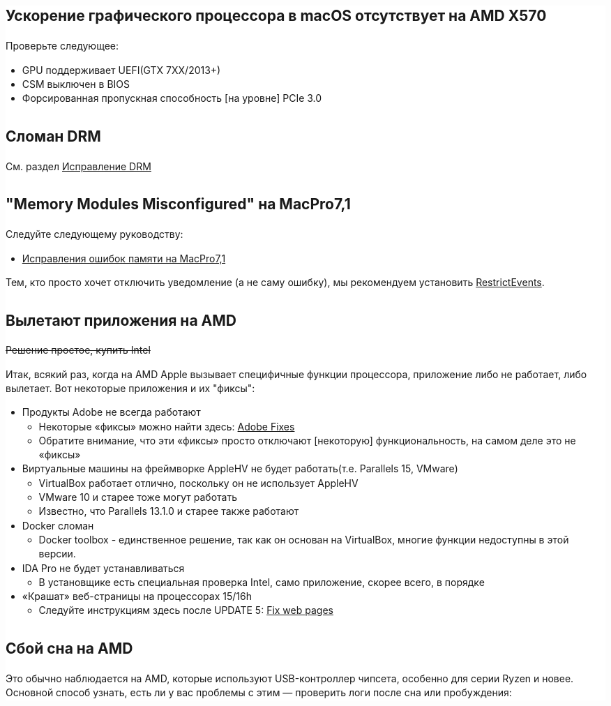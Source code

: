 ## Ускорение графического процессора в macOS отсутствует на AMD X570

Проверьте следующее:

* GPU поддерживает UEFI(GTX 7XX/2013+)
* CSM выключен в BIOS
* Форсированная пропускная способность [на уровне] PCIe 3.0

## Сломан DRM

См. раздел [Исправление DRM](https://dortania.github.io/OpenCore-Post-Install/universal/drm.html)

## "Memory Modules Misconfigured" на MacPro7,1

Следуйте следующему руководству:

* [Исправления ошибок памяти на MacPro7,1](https://dortania.github.io/OpenCore-Post-Install/universal/memory.html)

Тем, кто просто хочет отключить уведомление (а не саму ошибку), мы рекомендуем установить [RestrictEvents](https://github.com/acidanthera/RestrictEvents/releases).

## Вылетают приложения на AMD

~~Решение простое, купить Intel~~

Итак, всякий раз, когда на AMD Apple вызывает специфичные функции процессора, приложение либо не работает, либо вылетает. Вот некоторые приложения и их "фиксы":

* Продукты Adobe не всегда работают
  * Некоторые «фиксы» можно найти здесь: [Adobe Fixes](https://adobe.amd-osx.com/)
  * Обратите внимание, что эти «фиксы» просто отключают [некоторую] функциональность, на самом деле это не «фиксы»
* Виртуальные машины на фреймворке AppleHV не будет работать(т.е. Parallels 15, VMware)
  * VirtualBox работает отлично, поскольку он не использует AppleHV
  * VMware 10 и старее тоже могут работать
  * Известно, что Parallels 13.1.0 и старее также работают
* Docker сломан
  * Docker toolbox - единственное решение, так как он основан на VirtualBox, многие функции недоступны в этой версии.
* IDA Pro не будет устанавливаться
  * В установщике есть специальная проверка Intel, само приложение, скорее всего, в порядке
* «Крашат» веб-страницы на процессорах 15/16h
  * Следуйте инструкциям здесь после UPDATE 5: [Fix web pages](https://www.insanelymac.com/forum/topic/335877-amd-mojave-kernel-development-and-testing/?do=findComment&comment=2661857)

## Сбой сна на AMD

Это обычно наблюдается на AMD, которые используют USB-контроллер чипсета, особенно для серии Ryzen и новее. Основной способ узнать, есть ли у вас проблемы с этим — проверить логи после сна или пробуждения:
